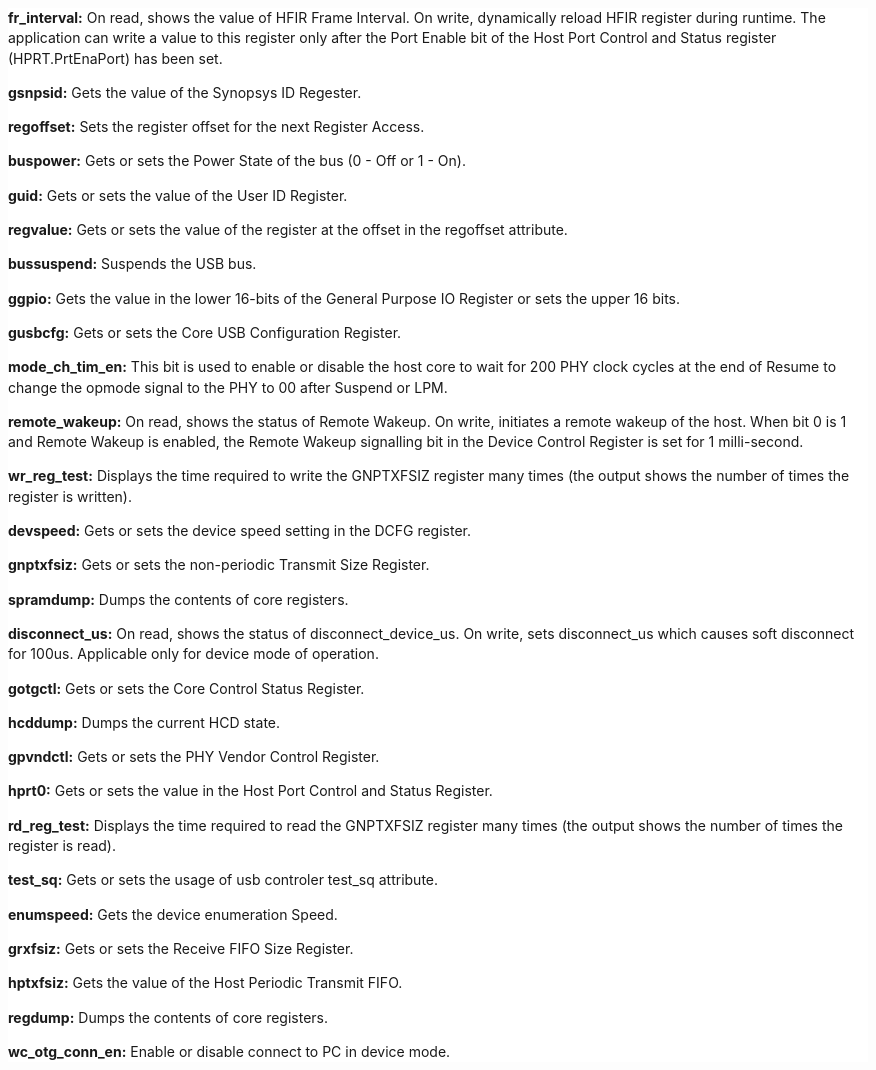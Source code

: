    **fr_interval:** On read, shows the value of HFIR Frame Interval. On write, dynamically reload HFIR register during runtime. The application can write a value to this register only after the Port Enable bit of the Host Port Control and Status register (HPRT.PrtEnaPort) has been set.

   **gsnpsid:** Gets the value of the Synopsys ID Regester.

   **regoffset:** Sets the register offset for the next Register Access.

   **buspower:**  Gets or sets the Power State of the bus (0 - Off or 1 - On).

   **guid:** Gets or sets the value of the User ID Register.

   **regvalue:** Gets or sets the value of the register at the offset in the regoffset attribute.

   **bussuspend:** Suspends the USB bus.

   **ggpio:** Gets the value in the lower 16-bits of the General Purpose IO Register or sets the upper 16 bits.

   **gusbcfg:** Gets or sets the Core USB Configuration Register.

   **mode_ch_tim_en:** This bit is used to enable or disable the host core to wait for 200 PHY clock cycles at the end of Resume to change the opmode signal to the PHY to 00 after Suspend or LPM.

   **remote_wakeup:** On read, shows the status of Remote Wakeup. On write, initiates a remote wakeup of the host. When bit 0 is 1 and Remote Wakeup is enabled, the Remote Wakeup signalling bit in the Device Control Register is set for 1 milli-second.

   **wr_reg_test:** Displays the time required to write the GNPTXFSIZ register many times (the output shows the number of times the register is written).

   **devspeed:** Gets or sets the device speed setting in the DCFG register.

   **gnptxfsiz:** Gets or sets the non-periodic Transmit Size Register.

   **spramdump:** Dumps the contents of core registers.

   **disconnect_us:** On read, shows the status of disconnect_device_us. On write, sets disconnect_us which causes soft disconnect for 100us. Applicable only for device mode of operation.

   **gotgctl:** Gets or sets the Core Control Status Register.

   **hcddump:** Dumps the current HCD state.

   **gpvndctl:** Gets or sets the PHY Vendor Control Register.

   **hprt0:** Gets or sets the value in the Host Port Control and Status Register.

   **rd_reg_test:** Displays the time required to read the GNPTXFSIZ register many times (the output shows the number of times the register is read).

   **test_sq:** Gets or sets the usage of usb controler test_sq attribute.

   **enumspeed:** Gets the device enumeration Speed.

   **grxfsiz:** Gets or sets the Receive FIFO Size Register.

   **hptxfsiz:** Gets the value of the Host Periodic Transmit FIFO.

   **regdump:** Dumps the contents of core registers.

   **wc_otg_conn_en:** Enable or disable connect to PC in device mode.
